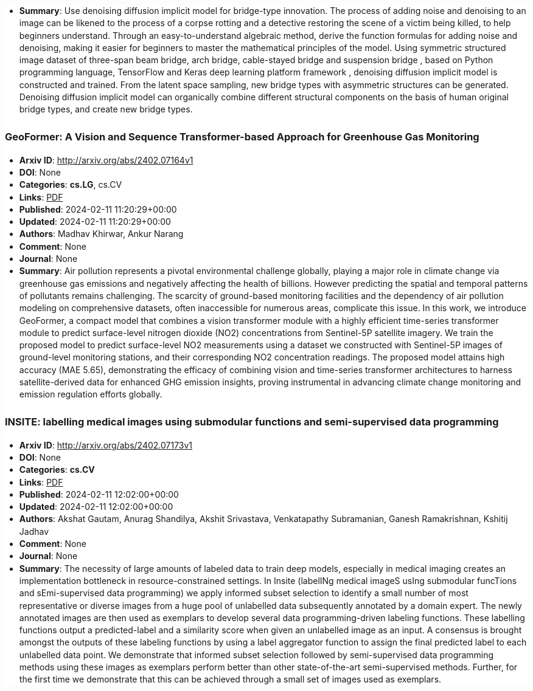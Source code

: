 - **Summary**: Use denoising diffusion implicit model for bridge-type innovation. The process of adding noise and denoising to an image can be likened to the process of a corpse rotting and a detective restoring the scene of a victim being killed, to help beginners understand. Through an easy-to-understand algebraic method, derive the function formulas for adding noise and denoising, making it easier for beginners to master the mathematical principles of the model. Using symmetric structured image dataset of three-span beam bridge, arch bridge, cable-stayed bridge and suspension bridge , based on Python programming language, TensorFlow and Keras deep learning platform framework , denoising diffusion implicit model is constructed and trained. From the latent space sampling, new bridge types with asymmetric structures can be generated. Denoising diffusion implicit model can organically combine different structural components on the basis of human original bridge types, and create new bridge types.



### GeoFormer: A Vision and Sequence Transformer-based Approach for Greenhouse Gas Monitoring
- **Arxiv ID**: http://arxiv.org/abs/2402.07164v1
- **DOI**: None
- **Categories**: **cs.LG**, cs.CV
- **Links**: [PDF](http://arxiv.org/pdf/2402.07164v1)
- **Published**: 2024-02-11 11:20:29+00:00
- **Updated**: 2024-02-11 11:20:29+00:00
- **Authors**: Madhav Khirwar, Ankur Narang
- **Comment**: None
- **Journal**: None
- **Summary**: Air pollution represents a pivotal environmental challenge globally, playing a major role in climate change via greenhouse gas emissions and negatively affecting the health of billions. However predicting the spatial and temporal patterns of pollutants remains challenging. The scarcity of ground-based monitoring facilities and the dependency of air pollution modeling on comprehensive datasets, often inaccessible for numerous areas, complicate this issue. In this work, we introduce GeoFormer, a compact model that combines a vision transformer module with a highly efficient time-series transformer module to predict surface-level nitrogen dioxide (NO2) concentrations from Sentinel-5P satellite imagery. We train the proposed model to predict surface-level NO2 measurements using a dataset we constructed with Sentinel-5P images of ground-level monitoring stations, and their corresponding NO2 concentration readings. The proposed model attains high accuracy (MAE 5.65), demonstrating the efficacy of combining vision and time-series transformer architectures to harness satellite-derived data for enhanced GHG emission insights, proving instrumental in advancing climate change monitoring and emission regulation efforts globally.



### INSITE: labelling medical images using submodular functions and semi-supervised data programming
- **Arxiv ID**: http://arxiv.org/abs/2402.07173v1
- **DOI**: None
- **Categories**: **cs.CV**
- **Links**: [PDF](http://arxiv.org/pdf/2402.07173v1)
- **Published**: 2024-02-11 12:02:00+00:00
- **Updated**: 2024-02-11 12:02:00+00:00
- **Authors**: Akshat Gautam, Anurag Shandilya, Akshit Srivastava, Venkatapathy Subramanian, Ganesh Ramakrishnan, Kshitij Jadhav
- **Comment**: None
- **Journal**: None
- **Summary**: The necessity of large amounts of labeled data to train deep models, especially in medical imaging creates an implementation bottleneck in resource-constrained settings. In Insite (labelINg medical imageS usIng submodular funcTions and sEmi-supervised data programming) we apply informed subset selection to identify a small number of most representative or diverse images from a huge pool of unlabelled data subsequently annotated by a domain expert. The newly annotated images are then used as exemplars to develop several data programming-driven labeling functions. These labelling functions output a predicted-label and a similarity score when given an unlabelled image as an input. A consensus is brought amongst the outputs of these labeling functions by using a label aggregator function to assign the final predicted label to each unlabelled data point. We demonstrate that informed subset selection followed by semi-supervised data programming methods using these images as exemplars perform better than other state-of-the-art semi-supervised methods. Further, for the first time we demonstrate that this can be achieved through a small set of images used as exemplars.